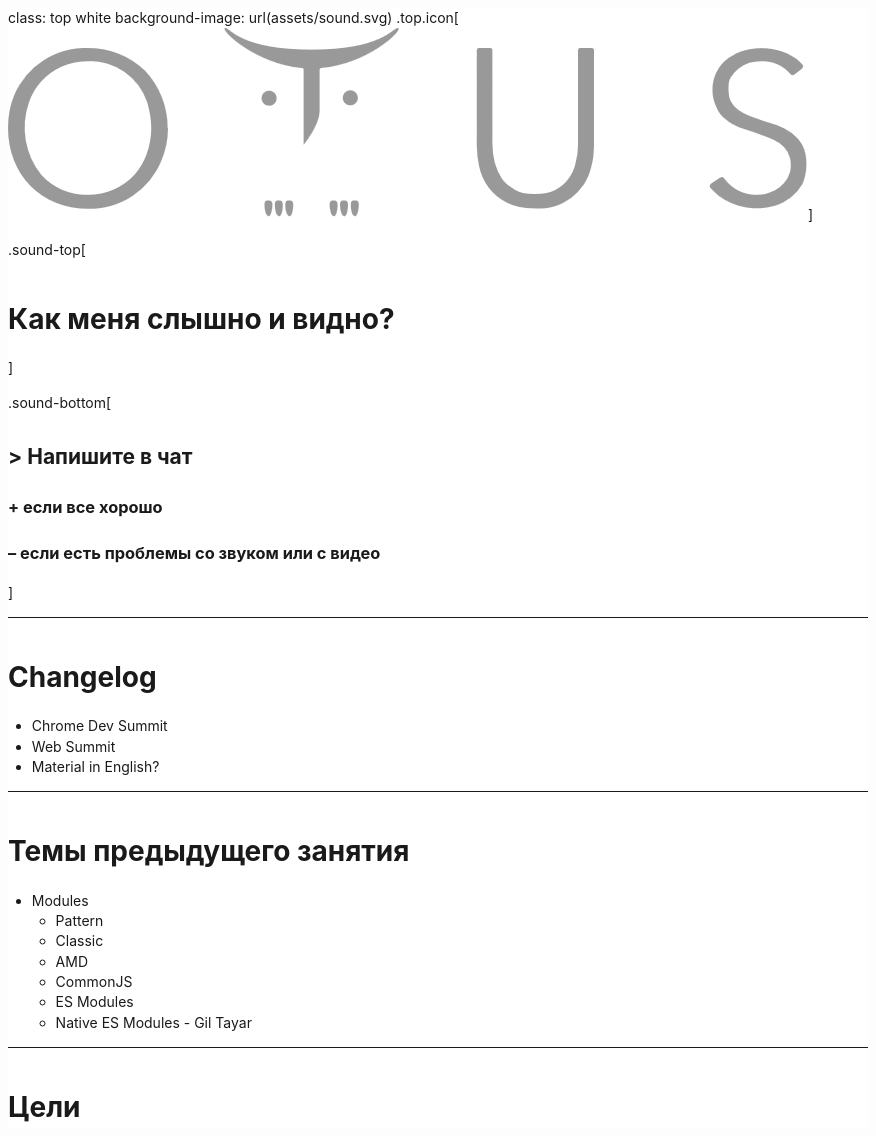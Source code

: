 
class: top white
background-image: url(assets/sound.svg)
.top.icon[![otus main](assets/otus-2.png)]

.sound-top[
  # Как меня слышно и видно?
]

.sound-bottom[
  ## > Напишите в чат
  ### **+** если все хорошо
  ### **–** если есть проблемы cо звуком или с видео
]

---

# Changelog

- Chrome Dev Summit
- Web Summit
- Material in English?

---

# Темы предыдущего занятия

- Modules
  - Pattern
  - Classic
  - AMD 
  - CommonJS
  - ES Modules
  - Native ES Modules - Gil Tayar

---

# Цели
